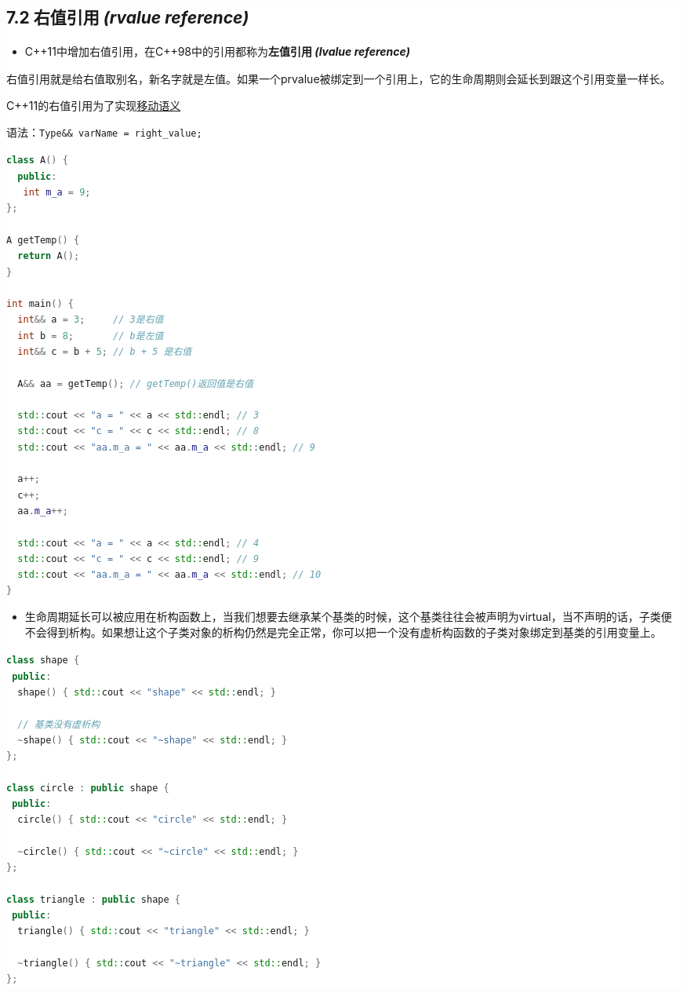 
## 7.2 右值引用 *(rvalue reference)*

* C++11中增加右值引用，在C++98中的引用都称为**左值引用 *(lvalue reference)***

右值引用就是给右值取别名，新名字就是左值。如果一个prvalue被绑定到一个引用上，它的生命周期则会延长到跟这个引用变量一样长。

C++11的右值引用为了实现[移动语义](#移动语义-stdmove)

语法：`Type&& varName = right_value;`
  ```cpp
  class A() {
    public:
     int m_a = 9;
  };

  A getTemp() {
    return A();
  }

  int main() {
    int&& a = 3;     // 3是右值
    int b = 8;       // b是左值
    int&& c = b + 5; // b + 5 是右值

    A&& aa = getTemp(); // getTemp()返回值是右值

    std::cout << "a = " << a << std::endl; // 3
    std::cout << "c = " << c << std::endl; // 8
    std::cout << "aa.m_a = " << aa.m_a << std::endl; // 9

    a++;
    c++;
    aa.m_a++;

    std::cout << "a = " << a << std::endl; // 4
    std::cout << "c = " << c << std::endl; // 9
    std::cout << "aa.m_a = " << aa.m_a << std::endl; // 10
  }
  ```

* 生命周期延长可以被应用在析构函数上，当我们想要去继承某个基类的时候，这个基类往往会被声明为virtual，当不声明的话，子类便不会得到析构。如果想让这个子类对象的析构仍然是完全正常，你可以把一个没有虚析构函数的子类对象绑定到基类的引用变量上。
```cpp
class shape {
 public:
  shape() { std::cout << "shape" << std::endl; }

  // 基类没有虚析构
  ~shape() { std::cout << "~shape" << std::endl; }
};

class circle : public shape {
 public:
  circle() { std::cout << "circle" << std::endl; }

  ~circle() { std::cout << "~circle" << std::endl; }
};

class triangle : public shape {
 public:
  triangle() { std::cout << "triangle" << std::endl; }

  ~triangle() { std::cout << "~triangle" << std::endl; }
};

```